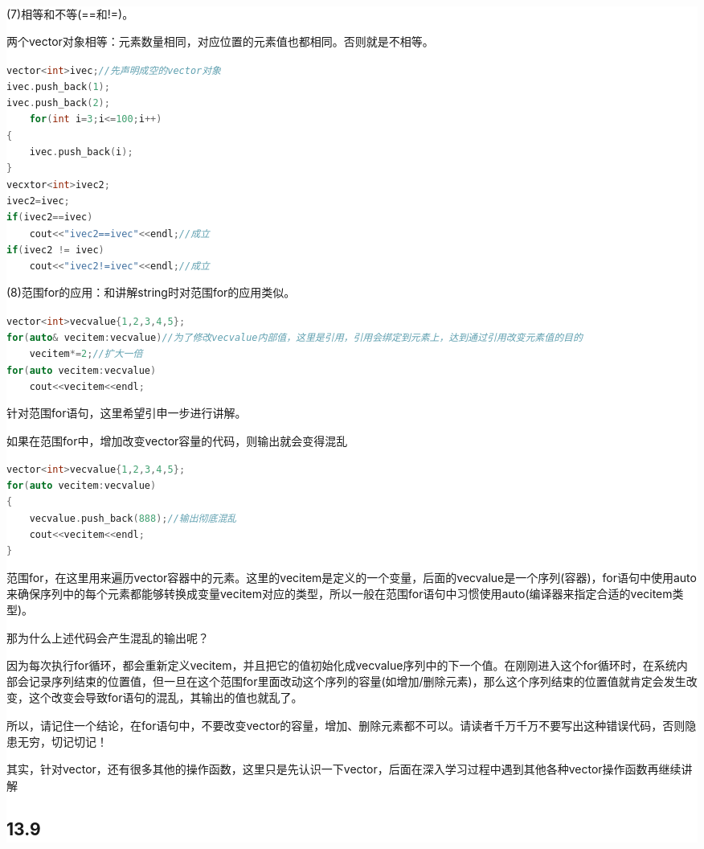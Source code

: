 (7)相等和不等(==和!=)。  

两个vector对象相等：元素数量相同，对应位置的元素值也都相同。否则就是不相等。  

```cpp
vector<int>ivec;//先声明成空的vector对象
ivec.push_back(1);
ivec.push_back(2);
    for(int i=3;i<=100;i++)
{
    ivec.push_back(i);
}
vecxtor<int>ivec2;
ivec2=ivec;
if(ivec2==ivec)
    cout<<"ivec2==ivec"<<endl;//成立
if(ivec2 != ivec)
    cout<<"ivec2!=ivec"<<endl;//成立
```

(8)范围for的应用：和讲解string时对范围for的应用类似。  

```cpp
vector<int>vecvalue{1,2,3,4,5};
for(auto& vecitem:vecvalue)//为了修改vecvalue内部值，这里是引用，引用会绑定到元素上，达到通过引用改变元素值的目的
    vecitem*=2;//扩大一倍
for(auto vecitem:vecvalue)
    cout<<vecitem<<endl;
```

针对范围for语句，这里希望引申一步进行讲解。

如果在范围for中，增加改变vector容量的代码，则输出就会变得混乱

```cpp
vector<int>vecvalue{1,2,3,4,5};
for(auto vecitem:vecvalue)
{
    vecvalue.push_back(888);//输出彻底混乱
    cout<<vecitem<<endl;
}
```

范围for，在这里用来遍历vector容器中的元素。这里的vecitem是定义的一个变量，后面的vecvalue是一个序列(容器)，for语句中使用auto来确保序列中的每个元素都能够转换成变量vecitem对应的类型，所以一般在范围for语句中习惯使用auto(编译器来指定合适的vecitem类型)。

那为什么上述代码会产生混乱的输出呢？

因为每次执行for循环，都会重新定义vecitem，并且把它的值初始化成vecvalue序列中的下一个值。在刚刚进入这个for循环时，在系统内部会记录序列结束的位置值，但一旦在这个范围for里面改动这个序列的容量(如增加/删除元素)，那么这个序列结束的位置值就肯定会发生改变，这个改变会导致for语句的混乱，其输出的值也就乱了。

所以，请记住一个结论，在for语句中，不要改变vector的容量，增加、删除元素都不可以。请读者千万千万不要写出这种错误代码，否则隐患无穷，切记切记！

其实，针对vector，还有很多其他的操作函数，这里只是先认识一下vector，后面在深入学习过程中遇到其他各种vector操作函数再继续讲解

## 13.9
